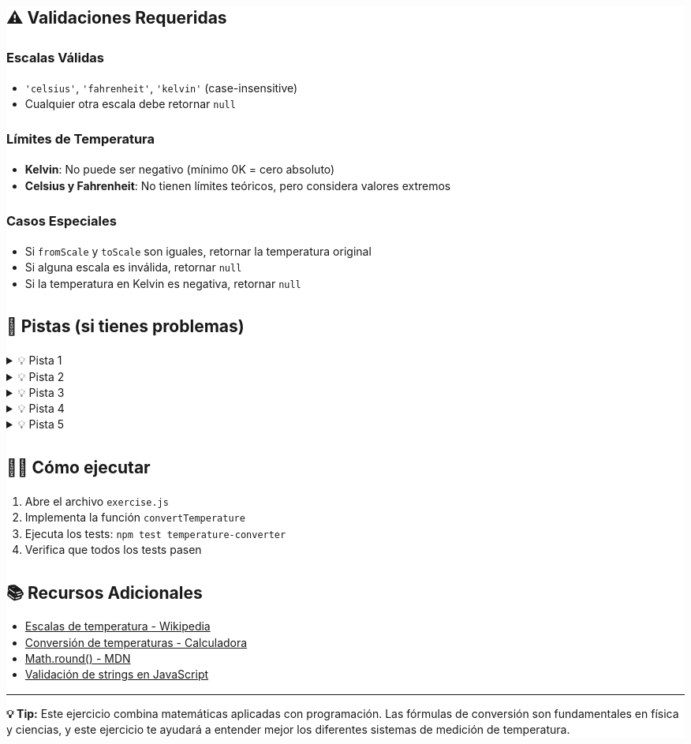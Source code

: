 ## ⚠️ Validaciones Requeridas

### Escalas Válidas
- `'celsius'`, `'fahrenheit'`, `'kelvin'` (case-insensitive)
- Cualquier otra escala debe retornar `null`

### Límites de Temperatura
- **Kelvin**: No puede ser negativo (mínimo 0K = cero absoluto)
- **Celsius y Fahrenheit**: No tienen límites teóricos, pero considera valores extremos

### Casos Especiales
- Si `fromScale` y `toScale` son iguales, retornar la temperatura original
- Si alguna escala es inválida, retornar `null`
- Si la temperatura en Kelvin es negativa, retornar `null`

## 🧠 Pistas (si tienes problemas)

<details><summary>💡 Pista 1</summary></details>

<details><summary>💡 Pista 2</summary></details>

<details><summary>💡 Pista 3</summary></details>

<details><summary>💡 Pista 4</summary></details>

<details><summary>💡 Pista 5</summary></details>

## 🏃‍♂️ Cómo ejecutar

1. Abre el archivo `exercise.js`
2. Implementa la función `convertTemperature`
3. Ejecuta los tests: `npm test temperature-converter`
4. Verifica que todos los tests pasen

## 📚 Recursos Adicionales

- [Escalas de temperatura - Wikipedia](https://es.wikipedia.org/wiki/Escala_de_temperatura)
- [Conversión de temperaturas - Calculadora](https://www.calculadora.com/temperatura/)
- [Math.round() - MDN](https://developer.mozilla.org/en-US/docs/Web/JavaScript/Reference/Global_Objects/Math/round)
- [Validación de strings en JavaScript](https://developer.mozilla.org/en-US/docs/Web/JavaScript/Guide/Working_with_Objects#Validating_object_properties)

---

**💡 Tip:** Este ejercicio combina matemáticas aplicadas con programación. Las fórmulas de conversión son fundamentales en física y ciencias, y este ejercicio te ayudará a entender mejor los diferentes sistemas de medición de temperatura.
